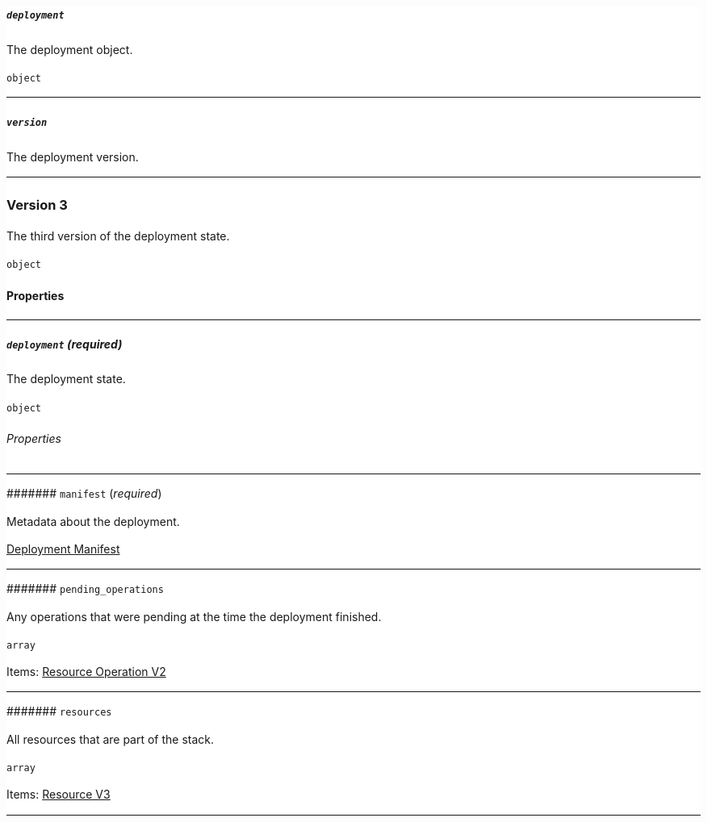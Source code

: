 
##### `deployment`

The deployment object.

`object`

---

##### `version`

The deployment version.

---

### Version 3

The third version of the deployment state.

`object`

#### Properties

---

##### `deployment` (_required_)

The deployment state.

`object`

###### Properties

---

####### `manifest` (_required_)

Metadata about the deployment.

[Deployment Manifest](#deployment-manifest)

---

####### `pending_operations`

Any operations that were pending at the time the deployment finished.

`array`

Items: [Resource Operation V2](#resource-operation-v2)

---

####### `resources`

All resources that are part of the stack.

`array`

Items: [Resource V3](https://github.com/khulnasoft/khulnasoft/blob/master/sdk/go/common/apitype/resources.json#/$defs/resourceV3)

---